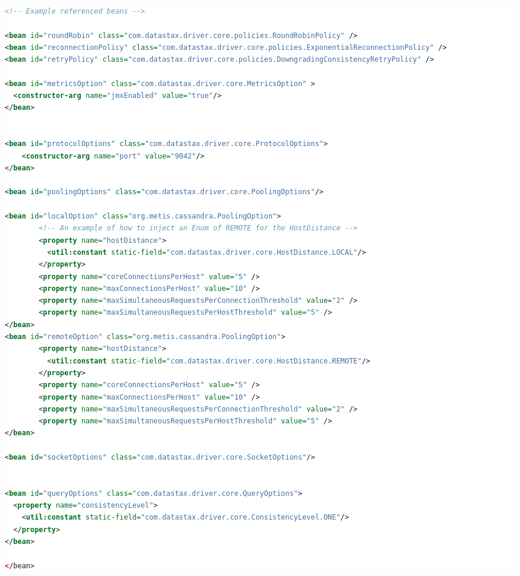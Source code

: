 ```xml
<!-- Example referenced beans -->

<bean id="roundRobin" class="com.datastax.driver.core.policies.RoundRobinPolicy" />
<bean id="reconnectionPolicy" class="com.datastax.driver.core.policies.ExponentialReconnectionPolicy" />
<bean id="retryPolicy" class="com.datastax.driver.core.policies.DowngradingConsistencyRetryPolicy" />

<bean id="metricsOption" class="com.datastax.driver.core.MetricsOption" >
  <constructor-arg name="jmxEnabled" value="true"/> 
</bean>


<bean id="protocolOptions" class="com.datastax.driver.core.ProtocolOptions">
 	<constructor-arg name="port" value="9042"/> 
</bean>

<bean id="poolingOptions" class="com.datastax.driver.core.PoolingOptions"/>

<bean id="localOption" class="org.metis.cassandra.PoolingOption">
        <!-- An example of how to inject an Enum of REMOTE for the HostDistance -->
		<property name="hostDistance">
		  <util:constant static-field="com.datastax.driver.core.HostDistance.LOCAL"/>
		</property>
		<property name="coreConnectionsPerHost" value="5" />
		<property name="maxConnectionsPerHost" value="10" />
		<property name="maxSimultaneousRequestsPerConnectionThreshold" value="2" />
		<property name="maxSimultaneousRequestsPerHostThreshold" value="5" />
</bean>
<bean id="remoteOption" class="org.metis.cassandra.PoolingOption">
        <property name="hostDistance">
		  <util:constant static-field="com.datastax.driver.core.HostDistance.REMOTE"/>
		</property>
		<property name="coreConnectionsPerHost" value="5" />
		<property name="maxConnectionsPerHost" value="10" />
		<property name="maxSimultaneousRequestsPerConnectionThreshold" value="2" />
		<property name="maxSimultaneousRequestsPerHostThreshold" value="5" />
</bean>

<bean id="socketOptions" class="com.datastax.driver.core.SocketOptions"/>


<bean id="queryOptions" class="com.datastax.driver.core.QueryOptions">
  <property name="consistencyLevel">
    <util:constant static-field="com.datastax.driver.core.ConsistencyLevel.ONE"/>
  </property>
</bean>

</bean>


```
